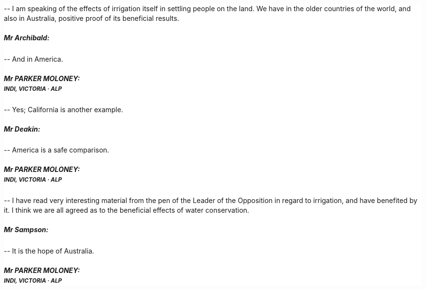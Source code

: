 -- I am speaking of the effects of irrigation itself in settling people on the land. We have in the older countries of the world, and also in Australia, positive proof of its beneficial results. 

##### Mr Archibald:

--  And in America. 

##### Mr PARKER MOLONEY:<br><small class="text-muted">INDI, VICTORIA &middot; ALP</small>

-- Yes; California is another example. 

##### Mr Deakin:

--  America is a safe comparison. 

##### Mr PARKER MOLONEY:<br><small class="text-muted">INDI, VICTORIA &middot; ALP</small>

-- I have read very interesting material from the pen of the Leader of the Opposition in regard to irrigation, and have benefited by it. I think we are all agreed as to the beneficial effects of water conservation. 

##### Mr Sampson:

--  It is the hope of Australia. 

##### Mr PARKER MOLONEY:<br><small class="text-muted">INDI, VICTORIA &middot; ALP</small>
